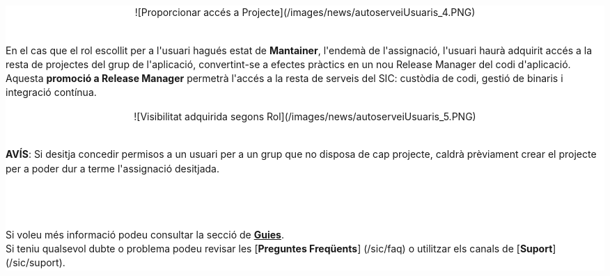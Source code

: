 <CENTER>![Proporcionar accés a Projecte](/images/news/autoserveiUsuaris_4.PNG)</center>
<br/>

En el cas que el rol escollit per a l'usuari hagués estat de **Mantainer**, l'endemà de l'assignació, l'usuari haurà adquirit accés a la resta de projectes del grup de l'aplicació, convertint-se a efectes pràctics en un nou Release Manager del codi d'aplicació. Aquesta **promoció a Release Manager** permetrà l'accés a la resta de serveis del SIC: custòdia de codi, gestió de binaris i integració contínua.
<CENTER>![Visibilitat adquirida segons Rol](/images/news/autoserveiUsuaris_5.PNG)</center>
<br/>

**AVÍS**: Si desitja concedir permisos a un usuari per a un grup que no disposa de cap projecte, caldrà prèviament crear el projecte per a poder dur a terme l'assignació desitjada.

<br/><br/><br/>
Si voleu més informació podeu consultar la secció de [**Guies**](/sic30-guies/). <br/>
Si teniu qualsevol dubte o problema podeu revisar les [**Preguntes Freqüents**] (/sic/faq) o utilitzar els canals de [**Suport**] (/sic/suport).